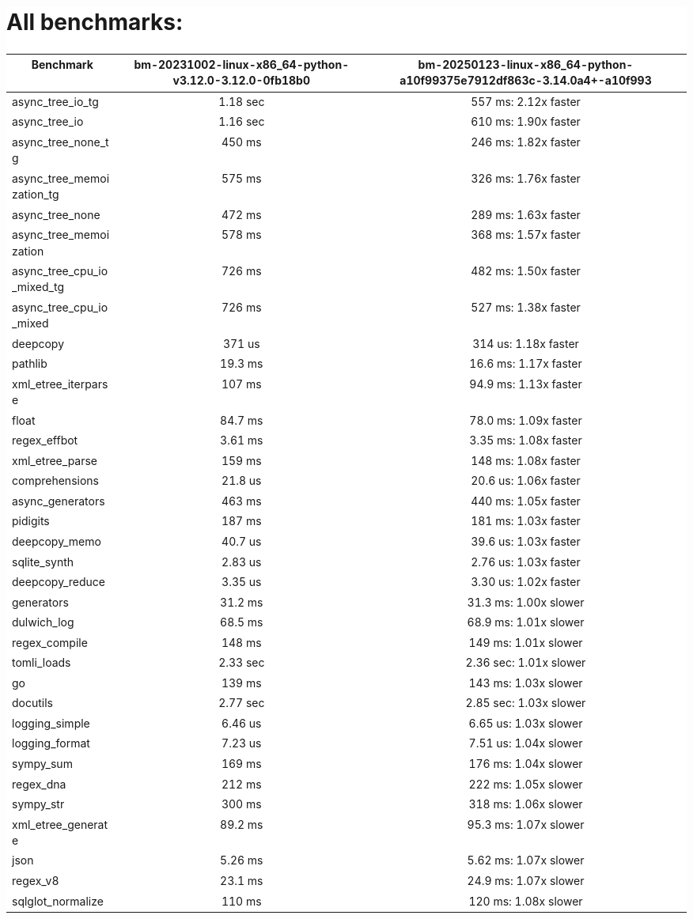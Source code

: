 All benchmarks:
===============

| Benchmark                  | bm-20231002-linux-x86_64-python-v3.12.0-3.12.0-0fb18b0 | bm-20250123-linux-x86_64-python-a10f99375e7912df863c-3.14.0a4+-a10f993 |
|----------------------------|:------------------------------------------------------:|:----------------------------------------------------------------------:|
| async_tree_io_tg           | 1.18 sec                                               | 557 ms: 2.12x faster                                                   |
| async_tree_io              | 1.16 sec                                               | 610 ms: 1.90x faster                                                   |
| async_tree_none_tg         | 450 ms                                                 | 246 ms: 1.82x faster                                                   |
| async_tree_memoization_tg  | 575 ms                                                 | 326 ms: 1.76x faster                                                   |
| async_tree_none            | 472 ms                                                 | 289 ms: 1.63x faster                                                   |
| async_tree_memoization     | 578 ms                                                 | 368 ms: 1.57x faster                                                   |
| async_tree_cpu_io_mixed_tg | 726 ms                                                 | 482 ms: 1.50x faster                                                   |
| async_tree_cpu_io_mixed    | 726 ms                                                 | 527 ms: 1.38x faster                                                   |
| deepcopy                   | 371 us                                                 | 314 us: 1.18x faster                                                   |
| pathlib                    | 19.3 ms                                                | 16.6 ms: 1.17x faster                                                  |
| xml_etree_iterparse        | 107 ms                                                 | 94.9 ms: 1.13x faster                                                  |
| float                      | 84.7 ms                                                | 78.0 ms: 1.09x faster                                                  |
| regex_effbot               | 3.61 ms                                                | 3.35 ms: 1.08x faster                                                  |
| xml_etree_parse            | 159 ms                                                 | 148 ms: 1.08x faster                                                   |
| comprehensions             | 21.8 us                                                | 20.6 us: 1.06x faster                                                  |
| async_generators           | 463 ms                                                 | 440 ms: 1.05x faster                                                   |
| pidigits                   | 187 ms                                                 | 181 ms: 1.03x faster                                                   |
| deepcopy_memo              | 40.7 us                                                | 39.6 us: 1.03x faster                                                  |
| sqlite_synth               | 2.83 us                                                | 2.76 us: 1.03x faster                                                  |
| deepcopy_reduce            | 3.35 us                                                | 3.30 us: 1.02x faster                                                  |
| generators                 | 31.2 ms                                                | 31.3 ms: 1.00x slower                                                  |
| dulwich_log                | 68.5 ms                                                | 68.9 ms: 1.01x slower                                                  |
| regex_compile              | 148 ms                                                 | 149 ms: 1.01x slower                                                   |
| tomli_loads                | 2.33 sec                                               | 2.36 sec: 1.01x slower                                                 |
| go                         | 139 ms                                                 | 143 ms: 1.03x slower                                                   |
| docutils                   | 2.77 sec                                               | 2.85 sec: 1.03x slower                                                 |
| logging_simple             | 6.46 us                                                | 6.65 us: 1.03x slower                                                  |
| logging_format             | 7.23 us                                                | 7.51 us: 1.04x slower                                                  |
| sympy_sum                  | 169 ms                                                 | 176 ms: 1.04x slower                                                   |
| regex_dna                  | 212 ms                                                 | 222 ms: 1.05x slower                                                   |
| sympy_str                  | 300 ms                                                 | 318 ms: 1.06x slower                                                   |
| xml_etree_generate         | 89.2 ms                                                | 95.3 ms: 1.07x slower                                                  |
| json                       | 5.26 ms                                                | 5.62 ms: 1.07x slower                                                  |
| regex_v8                   | 23.1 ms                                                | 24.9 ms: 1.07x slower                                                  |
| sqlglot_normalize          | 110 ms                                                 | 120 ms: 1.08x slower                                                   |